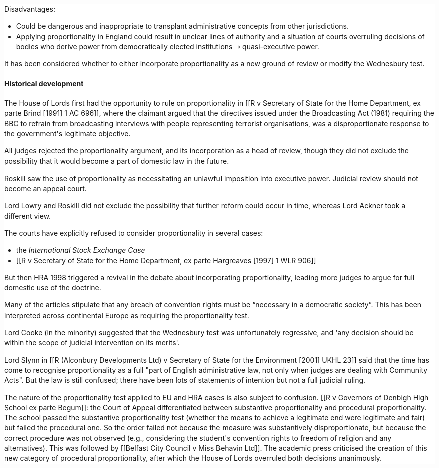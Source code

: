 Disadvantages:
- Could be dangerous and inappropriate to transplant administrative concepts from other jurisdictions.
- Applying proportionality in England could result in unclear lines of authority and a situation of courts overruling decisions of bodies who derive power from democratically elected institutions ⇾ quasi-executive power. 

It has been considered whether to either incorporate proportionality as a new ground of review or modify the Wednesbury test. 

#### Historical development

The House of Lords first had the opportunity to rule on proportionality in [[R v Secretary of State for the Home Department, ex parte Brind [1991] 1 AC 696]], where the claimant argued that the directives issued under the Broadcasting Act (1981) requiring the BBC to refrain from broadcasting interviews with people representing terrorist organisations, was a disproportionate response to the government's legitimate objective. 

All judges rejected the proportionality argument, and its incorporation as a head of review, though they did not exclude the possibility that it would become a part of domestic law in the future. 

Roskill saw the use of proportionality as necessitating an unlawful imposition into executive power. Judicial review should not become an appeal court. 

Lord Lowry and Roskill did not exclude the possibility that further reform could occur in time, whereas Lord Ackner took a different view.

The courts have explicitly refused to consider proportionality in several cases:
- the *International Stock Exchange Case* 
- [[R v Secretary of State for the Home Department, ex parte Hargreaves [1997] 1 WLR 906]]

But then HRA 1998 triggered a revival in the debate about incorporating proportionality, leading more judges to argue for full domestic use of the doctrine. 

Many of the articles stipulate that any breach of convention rights must be “necessary in a democratic society”. This has been interpreted across continental Europe as requiring the proportionality test. 

Lord Cooke (in the minority) suggested that the Wednesbury test was unfortunately regressive, and 'any decision should be within the scope of judicial intervention on its merits'. 

Lord Slynn in [[R (Alconbury Developments Ltd) v Secretary of State for the Environment [2001] UKHL 23]] said that the time has come to recognise proportionality as a full "part of English administrative law, not only when judges are dealing with Community Acts". But the law is still confused; there have been lots of statements of intention but not a full judicial ruling. 

The nature of the proportionality test applied to EU and HRA cases is also subject to confusion. [[R v Governors of Denbigh High School ex parte Begum]]: the Court of Appeal differentiated between substantive proportionality and procedural proportionality. The school passed the substantive proportionality test (whether the means to achieve a legitimate end were legitimate and fair) but failed the procedural one. So the order failed not because the measure was substantively disproportionate, but because the correct procedure was not observed (e.g., considering the student's convention rights to freedom of religion and any alternatives). This was followed by [[Belfast City Council v Miss Behavin Ltd]]. The academic press criticised the creation of this new category of procedural proportionality, after which the House of Lords overruled both decisions unanimously. 
